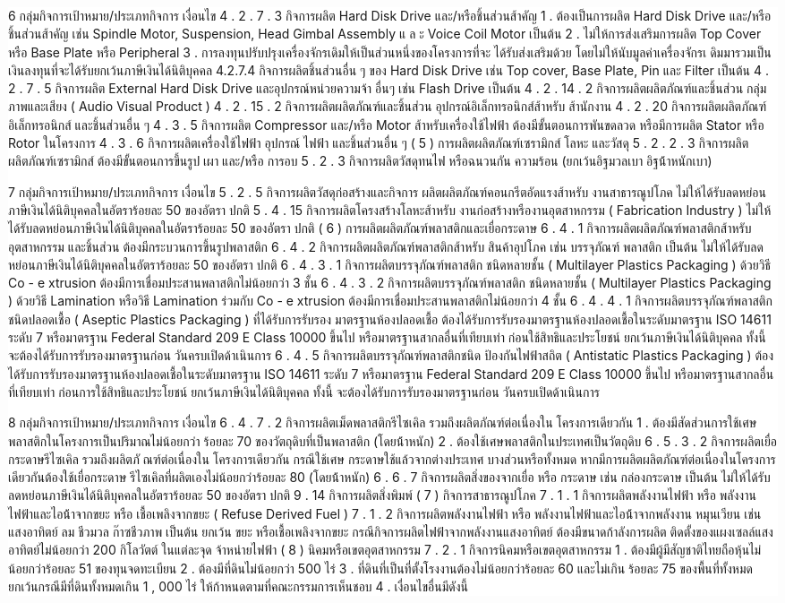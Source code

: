 6 กลุ่มกิจการเป้าหมาย/ประเภทกิจการ เงื่อนไข 4 . 2 . 7 . 3 กิจการผลิต Hard Disk Drive และ/หรือชิ้นส่วนส้าคัญ 1 . ต้องเป็นการผลิต Hard Disk Drive และ/หรือชิ้นส่วนส้าคัญ เช่น Spindle Motor, Suspension, Head Gimbal Assembly แ ล ะ Voice Coil Motor เป็นต้น 2 . ไม่ให้การส่งเสริมการผลิต Top Cover หรือ Base Plate หรือ Peripheral 3 . การลงทุนปรับปรุงเครื่องจักรเดิมให้เป็นส่วนหนึ่งของโครงการที่จะ ได้รับส่งเสริมด้วย โดยไม่ให้นับมูลค่าเครื่องจักรเ ดิมมารวมเป็น เงินลงทุนที่จะได้รับยกเว้นภาษีเงินได้นิติบุคคล 4.2.7.4 กิจการผลิตชิ้นส่วนอื่น ๆ ของ Hard Disk Drive เช่น Top cover, Base Plate, Pin และ Filter เป็นต้น 4 . 2 . 7 . 5 กิจการผลิต External Hard Disk Drive และอุปกรณ์หน่วยความจ้า อื่นๆ เช่น Flash Drive เป็นต้น 4 . 2 . 14 . 2 กิจการผลิตผลิตภัณฑ์และชิ้นส่วน กลุ่มภาพและเสียง ( Audio Visual Product ) 4 . 2 . 15 . 2 กิจการผลิตผลิตภัณฑ์และชิ้นส่วน อุปกรณ์อิเล็กทรอนิกส์ส้าหรับ ส้านักงาน 4 . 2 . 20 กิจการผลิตผลิตภัณฑ์อิเล็กทรอนิกส์ และชิ้นส่วนอื่น ๆ 4 . 3 . 5 กิจการผลิต Compressor และ/หรือ Motor ส้าหรับเครื่องใช้ไฟฟ้า ต้องมีขั้นตอนการพันขดลวด หรือมีการผลิต Stator หรือ Rotor ในโครงการ 4 . 3 . 6 กิจการผลิตเครื่องใช้ไฟฟ้า อุปกรณ์ ไฟฟ้า และชิ้นส่วนอื่น ๆ ( 5 ) การผลิตผลิตภัณฑ์เซรามิกส์ โลหะ และวัสดุ 5 . 2 . 2 . 3 กิจการผลิตผลิตภัณฑ์เซรามิกส์ ต้องมีขั้นตอนการขึ้นรูป เผา และ/หรือ การอบ 5 . 2 . 3 กิจการผลิตวัสดุทนไฟ หรือฉนวนกัน ความร้อน (ยกเว้นอิฐมวลเบา อิฐน้้าหนักเบา)

7 กลุ่มกิจการเป้าหมาย/ประเภทกิจการ เงื่อนไข 5 . 2 . 5 กิจการผลิตวัสดุก่อสร้างและกิจการ ผลิตผลิตภัณฑ์คอนกรีตอัดแรงส้าหรับ งานสาธารณูปโภค ไม่ให้ได้รับลดหย่อนภาษีเงินได้นิติบุคคลในอัตราร้อยละ 50 ของอัตรา ปกติ 5 . 4 . 15 กิจการผลิตโครงสร้างโลหะส้าหรับ งานก่อสร้างหรืองานอุตสาหกรรม ( Fabrication Industry ) ไม่ให้ได้รับลดหย่อนภาษีเงินได้นิติบุคคลในอัตราร้อยละ 50 ของอัตรา ปกติ ( 6 ) การผลิตผลิตภัณฑ์พลาสติกและเยื่อกระดาษ 6 . 4 . 1 กิจการผลิตผลิตภัณฑ์พลาสติกส้าหรับ อุตสาหกรรม และชิ้นส่วน ต้องมีกระบวนการขึ้นรูปพลาสติก 6 . 4 . 2 กิจการผลิตผลิตภัณฑ์พลาสติกส้าหรับ สินค้าอุปโภค เช่น บรรจุภัณฑ์ พลาสติก เป็นต้น ไม่ให้ได้รับลดหย่อนภาษีเงินได้นิติบุคคลในอัตราร้อยละ 50 ของอัตรา ปกติ 6 . 4 . 3 . 1 กิจการผลิตบรรจุภัณฑ์พลาสติก ชนิดหลายชั้น ( Multilayer Plastics Packaging ) ด้วยวิธี Co - e xtrusion ต้องมีการเชื่อมประสานพลาสติกไม่น้อยกว่า 3 ชั้น 6 . 4 . 3 . 2 กิจการผลิตบรรจุภัณฑ์พลาสติก ชนิดหลายชั้น ( Multilayer Plastics Packaging ) ด้วยวิธี Lamination หรือวิธี Lamination ร่วมกับ Co - e xtrusion ต้องมีการเชื่อมประสานพลาสติกไม่น้อยกว่า 4 ชั้น 6 . 4 . 4 . 1 กิจการผลิตบรรจุภัณฑ์พลาสติก ชนิดปลอดเชื้อ ( Aseptic Plastics Packaging ) ที่ได้รับการรับรอง มาตรฐานห้องปลอดเชื้อ ต้องได้รับการรับรองมาตรฐานห้องปลอดเชื้อในระดับมาตรฐาน ISO 14611 ระดับ 7 หรือมาตรฐาน Federal Standard 209 E Class 10000 ขึ้นไป หรือมาตรฐานสากลอื่นที่เทียบเท่า ก่อนใช้สิทธิและประโยชน์ ยกเว้นภาษีเงินได้นิติบุคคล ทั้งนี้ จะต้องได้รับการรับรองมาตรฐานก่อน วันครบเปิดด้าเนินการ 6 . 4 . 5 กิจการผลิตบรรจุภัณฑ์พลาสติกชนิด ป้องกันไฟฟ้าสถิต ( Antistatic Plastics Packaging ) ต้องได้รับการรับรองมาตรฐานห้องปลอดเชื้อในระดับมาตรฐาน ISO 14611 ระดับ 7 หรือมาตรฐาน Federal Standard 209 E Class 10000 ขึ้นไป หรือมาตรฐานสากลอื่นที่เทียบเท่า ก่อนการใช้สิทธิและประโยชน์ ยกเว้นภาษีเงินได้นิติบุคคล ทั้งนี้ จะต้องได้รับการรับรองมาตรฐานก่อน วันครบเปิดด้าเนินการ

8 กลุ่มกิจการเป้าหมาย/ประเภทกิจการ เงื่อนไข 6 . 4 . 7 . 2 กิจการผลิตเม็ดพลาสติกรีไซเคิล รวมถึงผลิตภัณฑ์ต่อเนื่องใน โครงการเดียวกัน 1 . ต้องมีสัดส่วนการใช้เศษพลาสติกในโครงการเป็นปริมาณไม่น้อยกว่า ร้อยละ 70 ของวัตถุดิบที่เป็นพลาสติก (โดยน้้าหนัก) 2 . ต้องใช้เศษพลาสติกในประเทศเป็นวัตถุดิบ 6 . 5 . 3 . 2 กิจการผลิตเยื่อกระดาษรีไซเคิล รวมถึงผลิตภั ณฑ์ต่อเนื่องใน โครงการเดียวกัน กรณีใช้เศษ กระดาษใช้แล้วจากต่างประเทศ บางส่วนหรือทั้งหมด หากมีการผลิตผลิตภัณฑ์ต่อเนื่องในโครงการเดียวกันต้องใช้เยื่อกระดาษ รีไซเคิลที่ผลิตเองไม่น้อยกว่าร้อยละ 80 (โดยน้้าหนัก) 6 . 6 . 7 กิจการผลิตสิ่งของจากเยื่อ หรือ กระดาษ เช่น กล่องกระดาษ เป็นต้น ไม่ให้ได้รับลดหย่อนภาษีเงินได้นิติบุคคลในอัตราร้อยละ 50 ของอัตรา ปกติ 9 . 14 กิจการผลิตสิ่งพิมพ์ ( 7 ) กิจการสาธารณูปโภค 7 . 1 . 1 กิจการผลิตพลังงานไฟฟ้า หรือ พลังงานไฟฟ้าและไอน้้าจากขยะ หรือ เชื้อเพลิงจากขยะ ( Refuse Derived Fuel ) 7 . 1 . 2 กิจการผลิตพลังงานไฟฟ้า หรือ พลังงานไฟฟ้าและไอน้้าจากพลังงาน หมุนเวียน เช่น แสงอาทิตย์ ลม ชีวมวล ก๊าซชีวภาพ เป็นต้น ยกเว้น ขยะ หรือเชื้อเพลิงจากขยะ กรณีกิจการผลิตไฟฟ้าจากพลังงานแสงอาทิตย์ ต้องมีขนาดก้าลังการผลิต ติดตั้งของแผงเซลล์แสงอาทิตย์ไม่น้อยกว่า 200 กิโลวัตต์ ในแต่ละจุด จ้าหน่ายไฟฟ้า ( 8 ) นิคมหรือเขตอุตสาหกรรม 7 . 2 . 1 กิจการนิคมหรือเขตอุตสาหกรรม 1 . ต้องมีผู้มีสัญชาติไทยถือหุ้นไม่น้อยกว่าร้อยละ 51 ของทุนจดทะเบียน 2 . ต้องมีที่ดินไม่น้อยกว่า 500 ไร่ 3 . ที่ดินที่เป็นที่ตั้งโรงงานต้องไม่น้อยกว่าร้อยละ 60 และไม่เกิน ร้อยละ 75 ของพื้นที่ทั้งหมด ยกเว้นกรณีมีที่ดินทั้งหมดเกิน 1 , 000 ไร่ ให้ก้าหนดตามที่คณะกรรมการเห็นชอบ 4 . เงื่อนไขอื่นมีดังนี้
